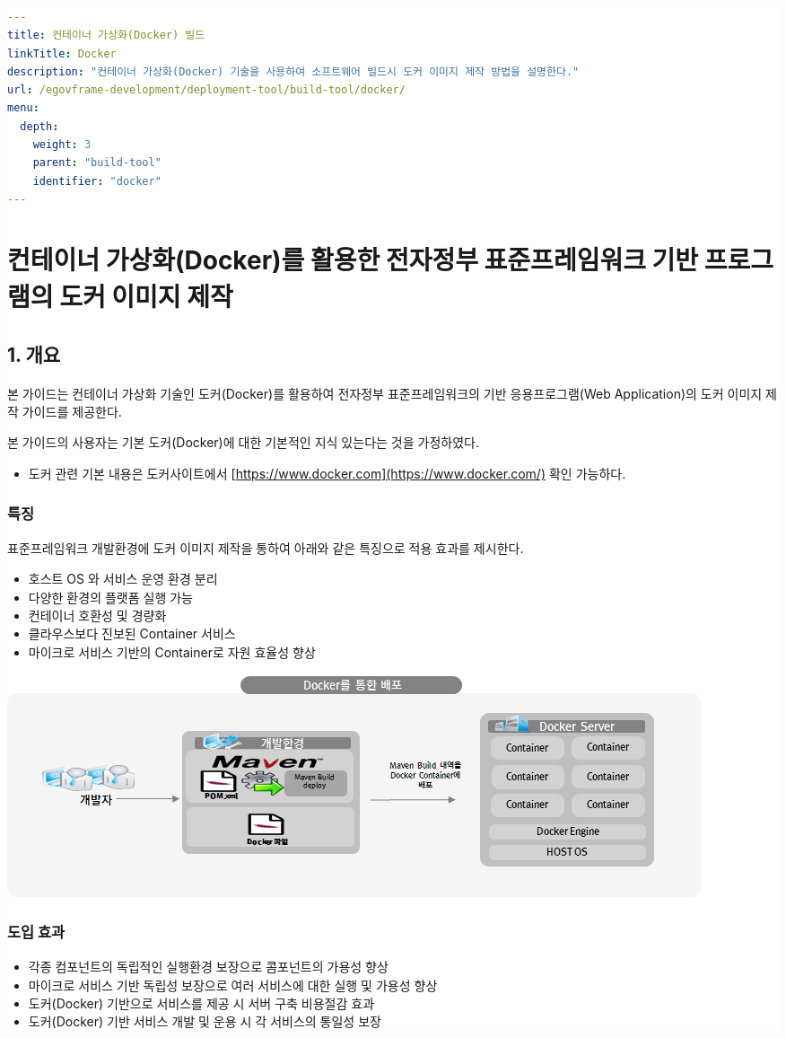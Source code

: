 ```yaml
---
title: 컨테이너 가상화(Docker) 빌드
linkTitle: Docker
description: "컨테이너 가상화(Docker) 기술을 사용하여 소프트웨어 빌드시 도커 이미지 제작 방법을 설명한다."
url: /egovframe-development/deployment-tool/build-tool/docker/
menu:
  depth:
    weight: 3
    parent: "build-tool"
    identifier: "docker"
---
```


# 컨테이너 가상화(Docker)를 활용한 전자정부 표준프레임워크 기반 프로그램의 도커 이미지 제작

## 1. 개요

본 가이드는 컨테이너 가상화 기술인 도커(Docker)를 활용하여 전자정부 표준프레임워크의 기반 응용프로그램(Web Application)의 도커 이미지 제작 가이드를 제공한다.

본 가이드의 사용자는 기본 도커(Docker)에 대한 기본적인 지식 있는다는 것을 가정하였다.

* 도커 관련 기본 내용은 도커사이트에서 [https://www.docker.com](https://www.docker.com/) 확인 가능하다.

### 특징

표준프레임워크 개발환경에 도커 이미지 제작을 통하여 아래와 같은 특징으로 적용 효과를 제시한다.

* 호스트 OS 와 서비스 운영 환경 분리
* 다양한 환경의 플랫폼 실행 가능
* 컨테이너 호환성 및 경량화
* 클라우스보다 진보된 Container 서비스
* 마이크로 서비스 기반의 Container로 자원 효율성 향상

![Docker 배포 아키텍처](./images/01-docker-deploy-archi2.png)

### 도입 효과

* 각종 컴포넌트의 독립적인 실행환경 보장으로 콤포넌트의 가용성 향상
* 마이크로 서비스 기반 독립성 보장으로 여러 서비스에 대한 실행 및 가용성 향상
* 도커(Docker) 기반으로 서비스를 제공 시 서버 구축 비용절감 효과
* 도커(Docker) 기반 서비스 개발 및 운용 시 각 서비스의 통일성 보장
